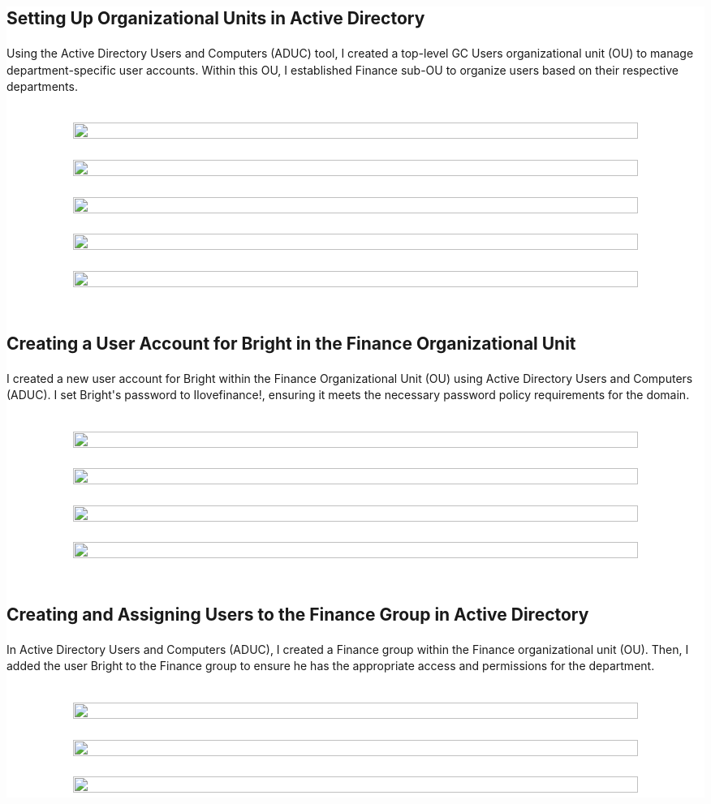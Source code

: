 <h2> Setting Up Organizational Units in Active Directory </h2>
Using the Active Directory Users and Computers (ADUC) tool, I created a top-level GC Users organizational unit (OU) to manage department-specific user accounts. Within this OU, I established Finance sub-OU to organize users based on their respective departments.
<br />
<br />
<p align="center">
<img src="https://i.imgur.com/7cPlpdB.png" height="80%" width="90%" alt=""/>
<br />
<br />
<img src="https://i.imgur.com/bzw1gzg.png" height="80%" width="90%" alt=""/>
<br />
<br />
<img src="https://i.imgur.com/SJ78oNf.png" height="80%" width="90%" alt=""/>
<br />
<br />
<img src="https://i.imgur.com/gKyMGED.png" height="80%" width="90%" alt=""/>
<br />
<br />
<img src="https://i.imgur.com/Ja5Rzjz.png" height="80%" width="90%" alt=""/>
<br />
<br />
  
<h2> Creating a User Account for Bright in the Finance Organizational Unit</h2>
I created a new user account for Bright within the Finance Organizational Unit (OU) using Active Directory Users and Computers (ADUC). I set Bright's password to Ilovefinance!, ensuring it meets the necessary password policy requirements for the domain.
<br />
<br />
<p align="center">
<img src="https://i.imgur.com/WriG9RS.png" height="80%" width="90%" alt=""/>
<br />
<br />
<img src="https://i.imgur.com/9ehQNeR.png" height="80%" width="90%" alt=""/>
<br />
<br />
<img src="https://i.imgur.com/onioiIV.png" height="80%" width="90%" alt=""/>
<br />
<br />
<img src="https://i.imgur.com/1AMpKNC.png" height="80%" width="90%" alt=""/>
<br />
<br />
  
<h2> Creating and Assigning Users to the Finance Group in Active Directory </h2>
In Active Directory Users and Computers (ADUC), I created a Finance group within the Finance organizational unit (OU). Then, I added the user Bright to the Finance group to ensure he has the appropriate access and permissions for the department.
<br />
<br />
<p align="center">
<img src="https://i.imgur.com/1fICxdX.png" height="80%" width="90%" alt=""/>
<br />
<br />
<img src="https://i.imgur.com/mCD4YJG.png" height="80%" width="90%" alt=""/>
<br />
<br />
<img src="https://i.imgur.com/IdALPbl.png" height="80%" width="90%" alt=""/>